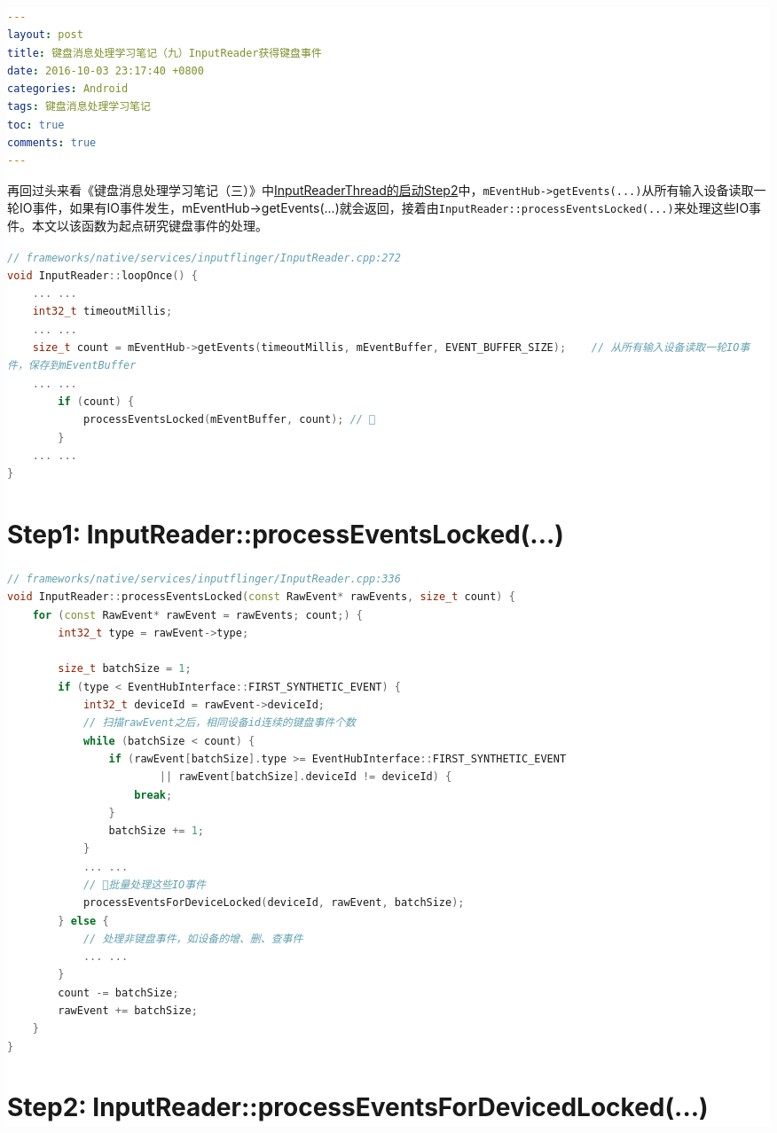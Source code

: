 ```yaml
---
layout: post
title: 键盘消息处理学习笔记（九）InputReader获得键盘事件
date: 2016-10-03 23:17:40 +0800
categories: Android
tags: 键盘消息处理学习笔记
toc: true
comments: true
---
```

再回过头来看《键盘消息处理学习笔记（三）》中[InputReaderThread的启动Step2](http://palanceli.com/2016/10/02/2016/1002KeyboardLearning3/#Step2-InputReader-loopOnce)中，`mEventHub->getEvents(...)`从所有输入设备读取一轮IO事件，如果有IO事件发生，mEventHub->getEvents(...)就会返回，接着由`InputReader::processEventsLocked(...)`来处理这些IO事件。本文以该函数为起点研究键盘事件的处理。
``` c++
// frameworks/native/services/inputflinger/InputReader.cpp:272
void InputReader::loopOnce() {
    ... ...
    int32_t timeoutMillis;
    ... ...
    size_t count = mEventHub->getEvents(timeoutMillis, mEventBuffer, EVENT_BUFFER_SIZE);    // 从所有输入设备读取一轮IO事件，保存到mEventBuffer
    ... ...
        if (count) {
            processEventsLocked(mEventBuffer, count); // 🏁
        }
    ... ...
}
```

# Step1: InputReader::processEventsLocked(...)
``` c++
// frameworks/native/services/inputflinger/InputReader.cpp:336
void InputReader::processEventsLocked(const RawEvent* rawEvents, size_t count) {
    for (const RawEvent* rawEvent = rawEvents; count;) {
        int32_t type = rawEvent->type;
        
        size_t batchSize = 1;
        if (type < EventHubInterface::FIRST_SYNTHETIC_EVENT) {
            int32_t deviceId = rawEvent->deviceId;
            // 扫描rawEvent之后，相同设备id连续的键盘事件个数
            while (batchSize < count) {
                if (rawEvent[batchSize].type >= EventHubInterface::FIRST_SYNTHETIC_EVENT
                        || rawEvent[batchSize].deviceId != deviceId) {
                    break;
                }
                batchSize += 1;
            }
            ... ...
            // 🏁批量处理这些IO事件
            processEventsForDeviceLocked(deviceId, rawEvent, batchSize);
        } else {
            // 处理非键盘事件，如设备的增、删、查事件
            ... ...
        }
        count -= batchSize;
        rawEvent += batchSize;
    }
}
```
# Step2: InputReader::processEventsForDevicedLocked(...)
``` c++
```